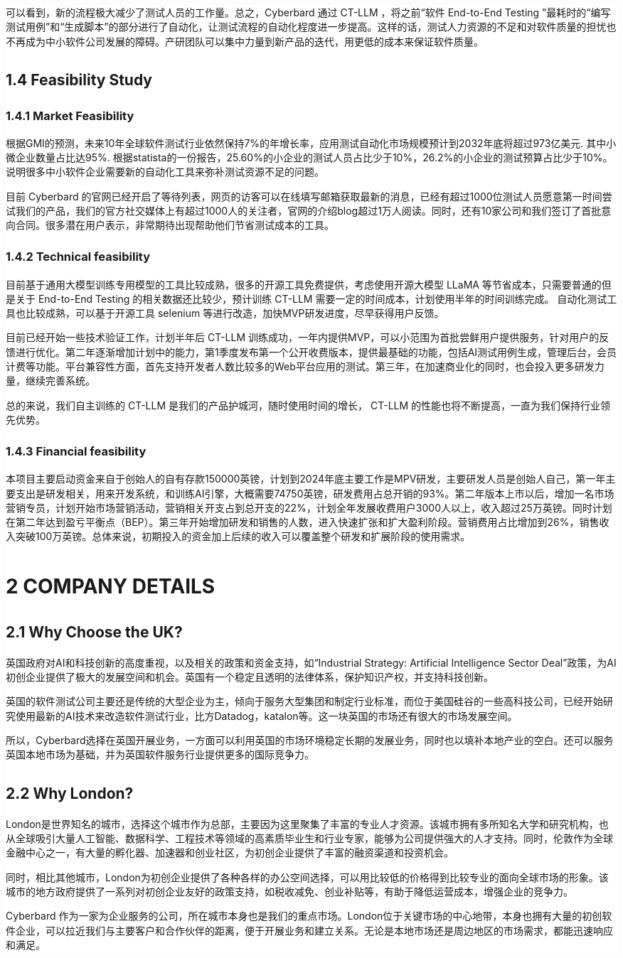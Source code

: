 可以看到，新的流程极大减少了测试人员的工作量。总之，Cyberbard 通过 CT-LLM ，将之前“软件 End-to-End Testing ”最耗时的“编写测试用例”和“生成脚本”的部分进行了自动化，让测试流程的自动化程度进一步提高。这样的话，测试人力资源的不足和对软件质量的担忧也不再成为中小软件公司发展的障碍。产研团队可以集中力量到新产品的迭代，用更低的成本来保证软件质量。

## 1.4 Feasibility Study


### 1.4.1 Market Feasibility

根据GMI的预测，未来10年全球软件测试行业依然保持7%的年增长率，应用测试自动化市场规模预计到2032年底将超过973亿美元. 其中小微企业数量占比达95%. 根据statista的一份报告，25.60%的小企业的测试人员占比少于10%，26.2%的小企业的测试预算占比少于10%。说明很多中小软件企业需要新的自动化工具来弥补测试资源不足的问题。

目前 Cyberbard 的官网已经开启了等待列表，网页的访客可以在线填写邮箱获取最新的消息，已经有超过1000位测试人员愿意第一时间尝试我们的产品，我们的官方社交媒体上有超过1000人的关注者，官网的介绍blog超过1万人阅读。同时，还有10家公司和我们签订了首批意向合同。很多潜在用户表示，非常期待出现帮助他们节省测试成本的工具。

### 1.4.2 Technical feasibility

目前基于通用大模型训练专用模型的工具比较成熟，很多的开源工具免费提供，考虑使用开源大模型 LLaMA 等节省成本，只需要普通的但是关于 End-to-End Testing 的相关数据还比较少，预计训练 CT-LLM 需要一定的时间成本，计划使用半年的时间训练完成。 自动化测试工具也比较成熟，可以基于开源工具 selenium 等进行改造，加快MVP研发进度，尽早获得用户反馈。

目前已经开始一些技术验证工作，计划半年后 CT-LLM 训练成功，一年内提供MVP，可以小范围为首批尝鲜用户提供服务，针对用户的反馈进行优化。第二年逐渐增加计划中的能力，第1季度发布第一个公开收费版本，提供最基础的功能，包括AI测试用例生成，管理后台，会员计费等功能。平台兼容性方面，首先支持开发者人数比较多的Web平台应用的测试。第三年，在加速商业化的同时，也会投入更多研发力量，继续完善系统。

总的来说，我们自主训练的 CT-LLM 是我们的产品护城河，随时使用时间的增长， CT-LLM 的性能也将不断提高，一直为我们保持行业领先优势。

### 1.4.3 Financial feasibility

本项目主要启动资金来自于创始人的自有存款150000英镑，计划到2024年底主要工作是MPV研发，主要研发人员是创始人自己，第一年主要支出是研发相关，用来开发系统，和训练AI引擎，大概需要74750英镑，研发费用占总开销的93%。第二年版本上市以后，增加一名市场营销专员，计划开始市场营销活动，营销相关开支占到总开支的22%，计划全年发展收费用户3000人以上，收入超过25万英镑。同时计划在第二年达到盈亏平衡点（BEP）。第三年开始增加研发和销售的人数，进入快速扩张和扩大盈利阶段。营销费用占比增加到26%，销售收入突破100万英镑。总体来说，初期投入的资金加上后续的收入可以覆盖整个研发和扩展阶段的使用需求。

# 2 COMPANY DETAILS

## 2.1 Why Choose the UK?


英国政府对AI和科技创新的高度重视，以及相关的政策和资金支持，如“Industrial Strategy: Artificial Intelligence Sector Deal”政策，为AI初创企业提供了极大的发展空间和机会。英国有一个稳定且透明的法律体系，保护知识产权，并支持科技创新。

英国的软件测试公司主要还是传统的大型企业为主，倾向于服务大型集团和制定行业标准，而位于美国硅谷的一些高科技公司，已经开始研究使用最新的AI技术来改造软件测试行业，比方Datadog，katalon等。这一块英国的市场还有很大的市场发展空间。

所以，Cyberbard选择在英国开展业务，一方面可以利用英国的市场环境稳定长期的发展业务，同时也以填补本地产业的空白。还可以服务英国本地市场为基础，并为英国软件服务行业提供更多的国际竞争力。

## 2.2 Why London?


London是世界知名的城市，选择这个城市作为总部，主要因为这里聚集了丰富的专业人才资源。该城市拥有多所知名大学和研究机构，也从全球吸引大量人工智能、数据科学、工程技术等领域的高素质毕业生和行业专家，能够为公司提供强大的人才支持。同时，伦敦作为全球金融中心之一，有大量的孵化器、加速器和创业社区，为初创企业提供了丰富的融资渠道和投资机会。

同时，相比其他城市，London为初创企业提供了各种各样的办公空间选择，可以用比较低的价格得到比较专业的面向全球市场的形象。该城市的地方政府提供了一系列对初创企业友好的政策支持，如税收减免、创业补贴等，有助于降低运营成本，增强企业的竞争力。

Cyberbard 作为一家为企业服务的公司，所在城市本身也是我们的重点市场。London位于关键市场的中心地带，本身也拥有大量的初创软件企业，可以拉近我们与主要客户和合作伙伴的距离，便于开展业务和建立关系。无论是本地市场还是周边地区的市场需求，都能迅速响应和满足。

